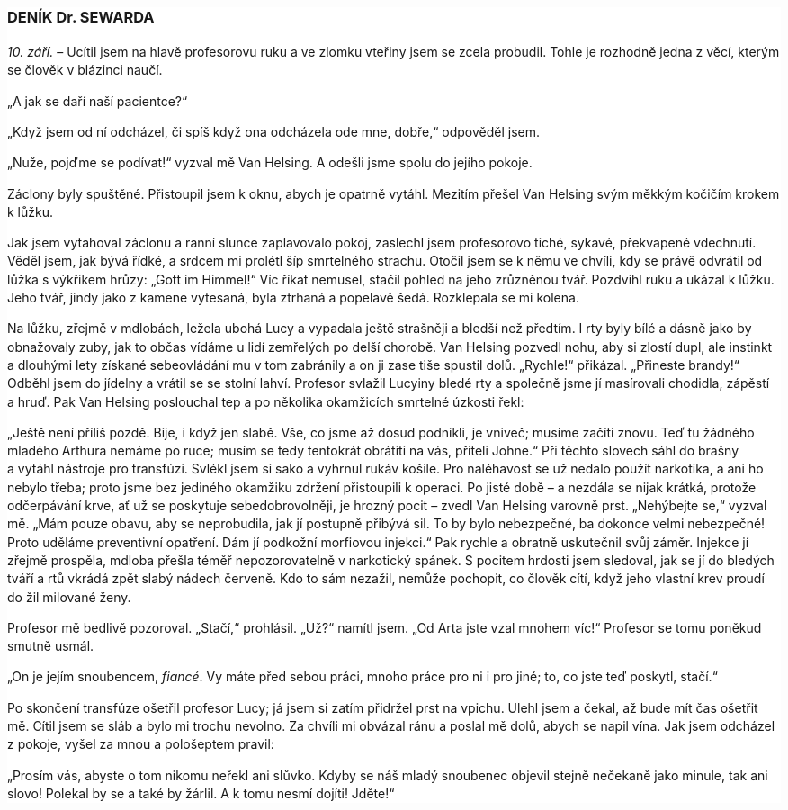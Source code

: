 ### DENÍK Dr. SEWARDA

  

_10\. září._ – Ucítil jsem na hlavě profesorovu ruku a ve zlomku vteřiny jsem se zcela probudil. Tohle je rozhodně jedna z věcí, kterým se člověk v blázinci naučí.

„A jak se daří naší pacientce?“

„Když jsem od ní odcházel, či spíš když ona odcházela ode mne, dobře,“ odpověděl jsem.

„Nuže, pojďme se podívat!“ vyzval mě Van Helsing. A odešli jsme spolu do jejího pokoje.

Záclony byly spuštěné. Přistoupil jsem k oknu, abych je opatrně vytáhl. Mezitím přešel Van Helsing svým měkkým kočičím krokem k lůžku.

Jak jsem vytahoval záclonu a ranní slunce zaplavovalo pokoj, zaslechl jsem profesorovo tiché, sykavé, překvapené vdechnutí. Věděl jsem, jak bývá řídké, a srdcem mi prolétl šíp smrtelného strachu. Otočil jsem se k němu ve chvíli, kdy se právě odvrátil od lůžka s výkřikem hrůzy: „Gott im Himmel!“ Víc říkat nemusel, stačil pohled na jeho zrůzněnou tvář. Pozdvihl ruku a ukázal k lůžku. Jeho tvář, jindy jako z kamene vytesaná, byla ztrhaná a popelavě šedá. Rozklepala se mi kolena.

Na lůžku, zřejmě v mdlobách, ležela ubohá Lucy a vypadala ještě strašněji a bledší než předtím. I rty byly bílé a dásně jako by obnažovaly zuby, jak to občas vídáme u lidí zemřelých po delší chorobě. Van Helsing pozvedl nohu, aby si zlostí dupl, ale instinkt a dlouhými lety získané sebeovládání mu v tom zabránily a on ji zase tiše spustil dolů. „Rychle!“ přikázal. „Přineste brandy!“ Odběhl jsem do jídelny a vrátil se se stolní lahví. Profesor svlažil Lucyiny bledé rty a společně jsme jí masírovali chodidla, zápěstí a hruď. Pak Van Helsing poslouchal tep a po několika okamžicích smrtelné úzkosti řekl:

„Ještě není příliš pozdě. Bije, i když jen slabě. Vše, co jsme až dosud podnikli, je vniveč; musíme začíti znovu. Teď tu žádného mladého Arthura nemáme po ruce; musím se tedy tentokrát obrátiti na vás, příteli Johne.“ Při těchto slovech sáhl do brašny a vytáhl nástroje pro transfúzi. Svlékl jsem si sako a vyhrnul rukáv košile. Pro naléhavost se už nedalo použít narkotika, a ani ho nebylo třeba; proto jsme bez jediného okamžiku zdržení přistoupili k operaci. Po jisté době – a nezdála se nijak krátká, protože odčerpávání krve, ať už se poskytuje sebedobrovolněji, je hrozný pocit – zvedl Van Helsing varovně prst. „Nehýbejte se,“ vyzval mě. „Mám pouze obavu, aby se neprobudila, jak jí postupně přibývá sil. To by bylo nebezpečné, ba dokonce velmi nebezpečné! Proto uděláme preventivní opatření. Dám jí podkožní morfiovou injekci.“ Pak rychle a obratně uskutečnil svůj záměr. Injekce jí zřejmě prospěla, mdloba přešla téměř nepozorovatelně v narkotický spánek. S pocitem hrdosti jsem sledoval, jak se jí do bledých tváří a rtů vkrádá zpět slabý nádech červeně. Kdo to sám nezažil, nemůže pochopit, co člověk cítí, když jeho vlastní krev proudí do žil milované ženy.

Profesor mě bedlivě pozoroval. „Stačí,“ prohlásil. „Už?“ namítl jsem. „Od Arta jste vzal mnohem víc!“ Profesor se tomu poněkud smutně usmál.

„On je jejím snoubencem, _fiancé_. Vy máte před sebou práci, mnoho práce pro ni i pro jiné; to, co jste teď poskytl, stačí.“

Po skončení transfúze ošetřil profesor Lucy; já jsem si zatím přidržel prst na vpichu. Ulehl jsem a čekal, až bude mít čas ošetřit mě. Cítil jsem se sláb a bylo mi trochu nevolno. Za chvíli mi obvázal ránu a poslal mě dolů, abych se napil vína. Jak jsem odcházel z pokoje, vyšel za mnou a pološeptem pravil:

„Prosím vás, abyste o tom nikomu neřekl ani slůvko. Kdyby se náš mladý snoubenec objevil stejně nečekaně jako minule, tak ani slovo! Polekal by se a také by žárlil. A k tomu nesmí dojíti! Jděte!“
